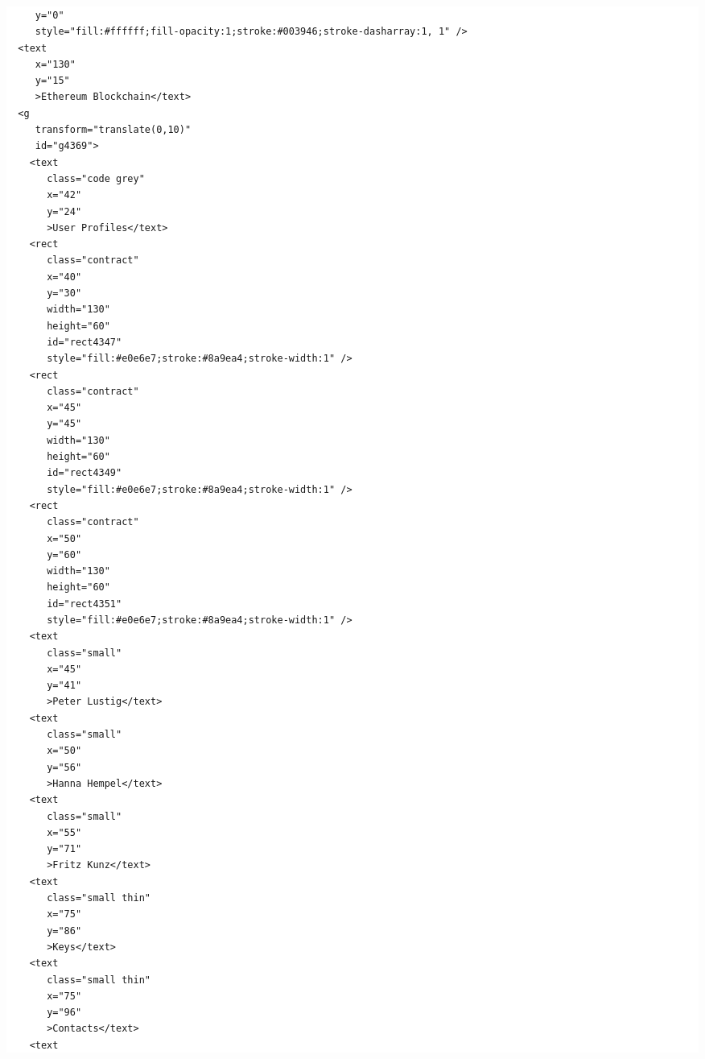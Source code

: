         y="0"
         style="fill:#ffffff;fill-opacity:1;stroke:#003946;stroke-dasharray:1, 1" />
      <text
         x="130"
         y="15"
         >Ethereum Blockchain</text>
      <g
         transform="translate(0,10)"
         id="g4369">
        <text
           class="code grey"
           x="42"
           y="24"
           >User Profiles</text>
        <rect
           class="contract"
           x="40"
           y="30"
           width="130"
           height="60"
           id="rect4347"
           style="fill:#e0e6e7;stroke:#8a9ea4;stroke-width:1" />
        <rect
           class="contract"
           x="45"
           y="45"
           width="130"
           height="60"
           id="rect4349"
           style="fill:#e0e6e7;stroke:#8a9ea4;stroke-width:1" />
        <rect
           class="contract"
           x="50"
           y="60"
           width="130"
           height="60"
           id="rect4351"
           style="fill:#e0e6e7;stroke:#8a9ea4;stroke-width:1" />
        <text
           class="small"
           x="45"
           y="41"
           >Peter Lustig</text>
        <text
           class="small"
           x="50"
           y="56"
           >Hanna Hempel</text>
        <text
           class="small"
           x="55"
           y="71"
           >Fritz Kunz</text>
        <text
           class="small thin"
           x="75"
           y="86"
           >Keys</text>
        <text
           class="small thin"
           x="75"
           y="96"
           >Contacts</text>
        <text